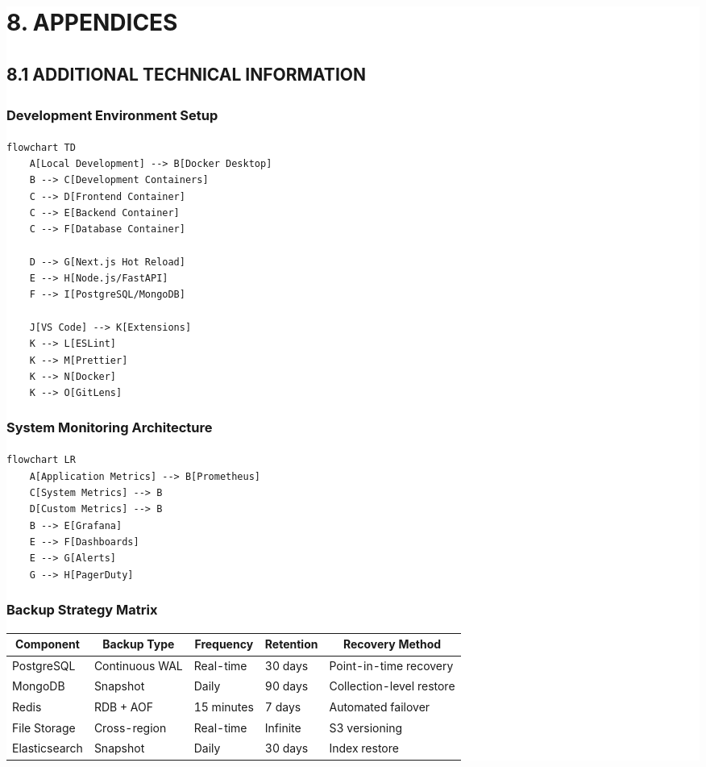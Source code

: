 # 8. APPENDICES

## 8.1 ADDITIONAL TECHNICAL INFORMATION

### Development Environment Setup

```mermaid
flowchart TD
    A[Local Development] --> B[Docker Desktop]
    B --> C[Development Containers]
    C --> D[Frontend Container]
    C --> E[Backend Container]
    C --> F[Database Container]
    
    D --> G[Next.js Hot Reload]
    E --> H[Node.js/FastAPI]
    F --> I[PostgreSQL/MongoDB]
    
    J[VS Code] --> K[Extensions]
    K --> L[ESLint]
    K --> M[Prettier]
    K --> N[Docker]
    K --> O[GitLens]
```

### System Monitoring Architecture

```mermaid
flowchart LR
    A[Application Metrics] --> B[Prometheus]
    C[System Metrics] --> B
    D[Custom Metrics] --> B
    B --> E[Grafana]
    E --> F[Dashboards]
    E --> G[Alerts]
    G --> H[PagerDuty]
```

### Backup Strategy Matrix

| Component | Backup Type | Frequency | Retention | Recovery Method |
|-----------|-------------|-----------|-----------|-----------------|
| PostgreSQL | Continuous WAL | Real-time | 30 days | Point-in-time recovery |
| MongoDB | Snapshot | Daily | 90 days | Collection-level restore |
| Redis | RDB + AOF | 15 minutes | 7 days | Automated failover |
| File Storage | Cross-region | Real-time | Infinite | S3 versioning |
| Elasticsearch | Snapshot | Daily | 30 days | Index restore |
